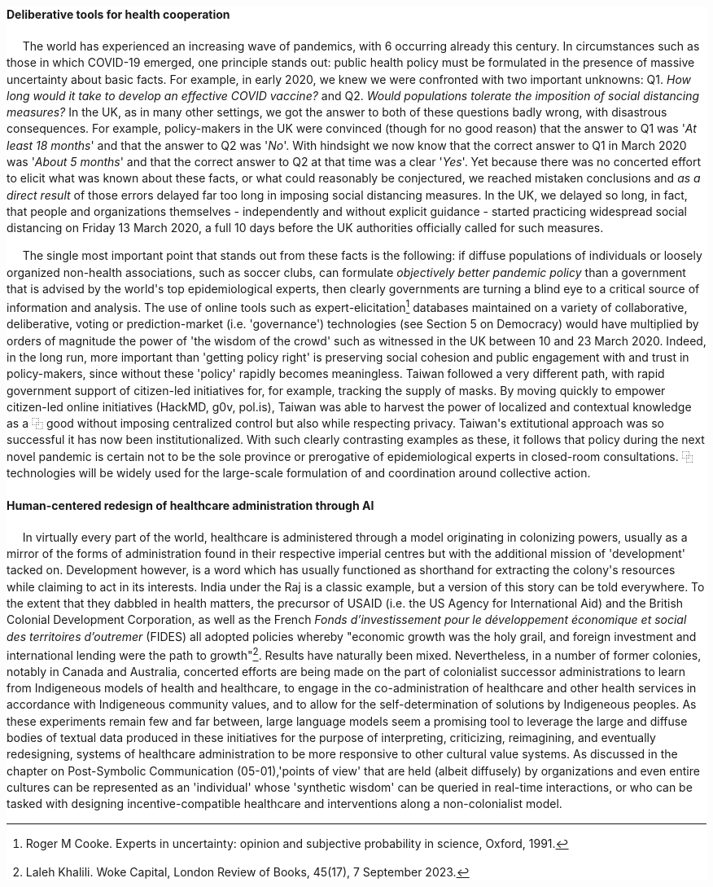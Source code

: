 #### Deliberative tools for health cooperation

&nbsp;&nbsp;&nbsp;&nbsp; The world has experienced an increasing wave of pandemics, with 6 occurring already this century. In circumstances such as those in which COVID-19 emerged, one principle stands out: public health policy must be formulated in the presence of massive uncertainty about basic facts. For example, in early 2020, we knew we were confronted with two important unknowns: Q1. *How long would it take to develop an effective COVID vaccine?* and
Q2. *Would populations tolerate the imposition of social distancing measures?*  In the UK, as in many other settings, we got the answer to both of these questions badly wrong, with disastrous consequences.  For example, policy-makers in the UK were convinced (though for no good reason) that the answer to Q1 was '*At least 18 months*' and that the answer to Q2 was '*No*'.  With hindsight we now know that the correct answer to Q1 in March 2020 was '*About 5 months*' and that the correct answer to Q2 at that time was a clear '*Yes*'.  Yet because there was no concerted effort to elicit what was known about these facts, or what could reasonably be conjectured, we reached mistaken conclusions and *as a direct result* of those errors delayed far too long in imposing social distancing measures.  In the UK, we delayed so long, in fact, that people and organizations themselves - independently and without explicit guidance - started practicing widespread social distancing on Friday 13 March 2020, a full 10 days before the UK authorities officially called for such measures.  

&nbsp;&nbsp;&nbsp;&nbsp; The single most important point that stands out from these facts is the following: if diffuse populations of individuals or loosely organized non-health associations, such as soccer clubs, can formulate *objectively better pandemic policy* than a government that is advised by the world's top epidemiological experts, then clearly governments are turning a blind eye to a critical source of information and analysis.  The use of online tools such as expert-elicitation[^Cooke] databases maintained on a variety of collaborative, deliberative, voting or prediction-market (i.e. 'governance') technologies (see Section 5 on Democracy) would have multiplied by orders of magnitude the power of 'the wisdom of the crowd' such as witnessed in the UK between 10 and 23 March 2020.  Indeed, in the long run, more important than 'getting policy right' is preserving social cohesion and public engagement with and trust in policy-makers, since without these 'policy' rapidly becomes meaningless.  Taiwan followed a very different path, with rapid government support of citizen-led initiatives for, for example, tracking the supply of masks.  By moving quickly to empower citizen-led online initiatives (HackMD, g0v, pol.is), Taiwan was able to harvest the power of localized and contextual knowledge as a ⿻ good without imposing centralized control but also while respecting privacy.  Taiwan's extitutional approach was so successful it has now been institutionalized.  With such clearly contrasting examples as these, it follows that policy during the next novel pandemic is certain not to be the sole province or prerogative of epidemiological experts in closed-room consultations.  ⿻ technologies will be widely used for the large-scale formulation of and coordination around collective action.  

#### Human-centered redesign of healthcare administration through AI

&nbsp;&nbsp;&nbsp;&nbsp; In virtually every part of the world, healthcare is administered through a model originating in colonizing powers, usually as a mirror of the forms of administration found in their respective imperial centres but with the additional mission of 'development' tacked on.  Development however, is a word which has usually functioned as shorthand for extracting the colony's resources while claiming to act in its interests. India under the Raj is a classic example, but a version of this story can be told everywhere.  To the extent that they dabbled in health matters, the precursor of USAID (i.e. the US Agency for International Aid) and the British Colonial Development Corporation, as well as the French *Fonds d’investissement pour le développement économique et social des territoires d’outremer* (FIDES) all adopted policies whereby "economic growth was the holy grail, and foreign investment and international lending were the path to growth"[^Khalili].  Results have naturally been mixed.  Nevertheless, in a number of former colonies, notably in Canada and Australia, concerted efforts are being made on the part of colonialist successor administrations to learn from Indigeneous models of health and healthcare, to engage in the co-administration of healthcare and other health services in accordance with Indigeneous community values, and to allow for the self-determination of solutions by Indigeneous peoples.  As these experiments remain few and far between, large language models seem a promising tool to leverage the large and diffuse bodies of textual data produced in these initiatives for the purpose of interpreting, criticizing, reimagining, and eventually redesigning, systems of healthcare administration to be more responsive to other cultural value systems.  As discussed in the chapter on Post-Symbolic Communication (05-01),'points of view' that are held (albeit diffusely) by organizations and even entire cultures can be represented as an 'individual' whose 'synthetic wisdom' can be queried in real-time interactions, or who can be tasked with designing incentive-compatible healthcare and interventions along a non-colonialist model.


[^UnitedNations]: The Sustainable Development Goals Report: Special Edition, United Nations, 2023.  
[^TrackingUniversalHealthCoverage2023MonitoringReport]: Tracking universal health coverage: 2023 global monitoring report. Geneva: World Health Organization and International Bank for Reconstruction and Development / The World Bank; 2023.   
[^ourworldindata]: https://ourworldindata.org/explorers/coronavirus-data-explorer?zoomToSelection=true&facet=none&uniformYAxis=0&country=OWID_AFR~OWID_EUR~OWID_SAM~OWID_ASI~OWID_OCE~OWID_NAM&pickerSort=asc&pickerMetric=location&hideControls=false&Metric=People+vaccinated&Interval=Cumulative&Relative+to+Population=true&Color+by+test+positivity=false.  
[^WorldMentalHealthReport2022]: World mental health report: transforming mental health for all. Geneva: World Health Organization; 2022.   
[^LancetCountdown]: Marina Romanello, Claudia di Napoli, Carole Green, Harry Kennard, Pete Lampard, Daniel Scamman et al. The 2023 report of the Lancet Countdown on health and climate change: the imperative for a health-centred response in a world facing irreversible harms, Lancet, 402: 2346–94, 2023.  
[^WHONCDs]: https://www.who.int/news-room/fact-sheets/detail/noncommunicable-diseases.  
[^NCDAlliance]: https://ncdalliance.org/why-ncds/financing-ncds.  
[^WHOAssistive]: https://www.who.int/news-room/fact-sheets/detail/assistive-technology.  
[^PrahRuger]: Jennifer Prah Ruger. Health and Social Justice. New York:  Oxford University Press,  2010. pp. 276.   
[^Parfit]: In his 1991 Lindley Lecture, the philosopher Derek Parfit distinguished a novel theory of ethics, in contrast to either utilitarianism or egalitarianism, which he called "the priority view". Its main tenet is that the worse off have a special claim on resources. Prioritarianism (before the term) has been used by economists in the analysis of social welfare functions ('optimal taxation') since at least the 1970s. Prioritarianism is not usually considered - as it is here - as a form of insurance.  
[^Arrow]: Kenneth J Arrow. Uncertainty and the welfare economics of medical care, American Economic Review, 53(5):941-973, 1963.  
[^Rawls]: John Rawls. A Theory of Justice, Cambridge, MA: Harvard University Press. Revised edition, 1999.  
[^GovWeb]: See https://www.healthcare.gov/glossary/health-savings-account-hsa/.  
[^Hanson]: Robin Hanson. Buy Health, Not Health Care, Cato Journal 14(1):135-141, Summer 1994.  
[^LancetCommDet]: Anna B Gilmore, Alice Fabbri, Fran Baum, Adam Bertscher, Krista Bondy, Ha-Joon Chang, et al. Defining and conceptualising the commercial determinants of health, Lancet 2023; 401: 1194–1213.  
[^Disc]: In 2023, two of the contributors to this chapter created a Swiss-registered Association with the name *Unexia* that is pursuing the measures described here with a range of UN and other partner organizations.  
[^Cooke]: Roger M Cooke. Experts in uncertainty: opinion and subjective probability in science, Oxford, 1991.  
[^Khalili]: Laleh Khalili. Woke Capital, London Review of Books, 45(17), 7 September 2023.  
[^Haraway]: Donna Haraway, "A Cyborg Manifesto: Science, Technology, and Socialist-Feminism in the Late Twentieth Century," in Simians, Cyborgs and Women: The Reinvention of Nature (New York; Routledge, 1991), pp. 149-181.  
[^Anderson]: GH Anderson, PJ Jenkins, DA McDonald, R Van Der Meer, A Morton, M Nugent, LA Rymaszewski. Cost comparison of orthopaedic fracture pathways using discrete event simulation in a Glasgow hospital. BMJ Open. 2017 Sep 7;7(9).  
[^Frossard]: L Frossard, S Conforto, OC Aszmann. Editorial: Bionic limb prostheses: advances in clinical and prosthetic care. Front. Rehabilit. Sci., 2022.  